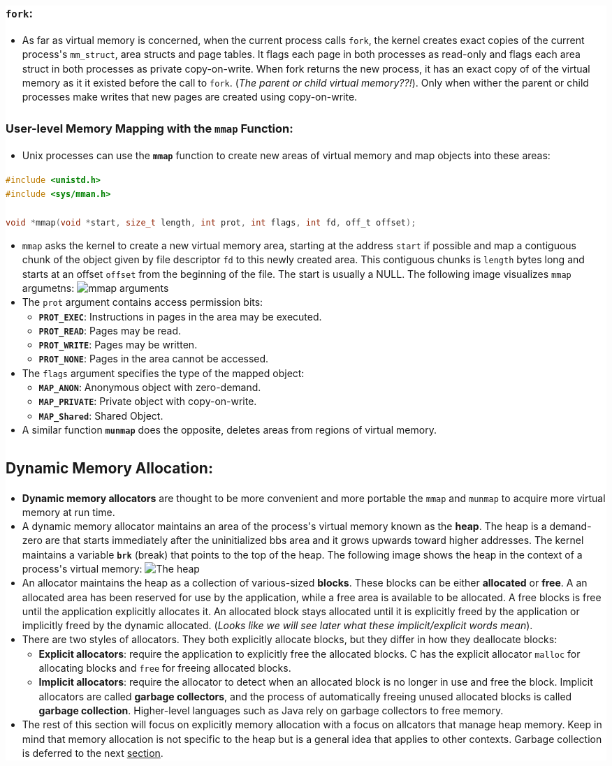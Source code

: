 ### `fork`:
- As far as virtual memory is concerned, when the current process calls `fork`, the kernel creates exact copies of the current process's `mm_struct`, area structs and page tables. It flags each page in both processes as read-only and flags each area struct in both processes as private copy-on-write. When fork returns the new process, it has an exact copy of of the virtual memory as it it existed before the call to `fork`. (*The parent or child virtual memory??!*). Only when wither the parent or child processes make writes that new pages are created using copy-on-write. 

### User-level Memory Mapping with the `mmap` Function:
- Unix processes can use the **`mmap`** function to create new areas of virtual memory and map objects into these areas:
```c
#include <unistd.h> 
#include <sys/mman.h>

void *mmap(void *start, size_t length, int prot, int flags, int fd, off_t offset);
```
- `mmap` asks the kernel to create a new virtual memory area, starting at the address `start` if possible and map a contiguous chunk of the object given by file descriptor `fd` to this newly created area. This contiguous chunks is `length` bytes long and starts at an offset `offset` from the beginning of the file. The start is usually a NULL. The following image visualizes `mmap` argumetns:
![mmap arguments](img/mmapArgs.png )
- The `prot` argument contains access permission bits:
	- **`PROT_EXEC`**: Instructions in pages in the area may be executed.
	- **`PROT_READ`**: Pages may be read.
	- **`PROT_WRITE`**: Pages may be written.
	- **`PROT_NONE`**: Pages in the area cannot be accessed.
- The `flags` argument specifies the type of the mapped object:
	- **`MAP_ANON`**: Anonymous object with zero-demand.
	- **`MAP_PRIVATE`**: Private object with copy-on-write.
	- **`MAP_Shared`**: Shared Object.
- A similar function **`munmap`** does the opposite, deletes areas from regions of virtual memory.

## Dynamic Memory Allocation:
- **Dynamic memory allocators** are thought to be more convenient and more portable the `mmap` and `munmap` to acquire more virtual memory at run time.
- A dynamic memory allocator maintains an area of the process's virtual memory known as the **heap**. The heap is a demand-zero are that starts immediately after the uninitialized bbs area and it grows upwards toward higher addresses. The kernel maintains a variable **`brk`** (break) that points to the top of the heap. The following image shows the heap in the context of a process's virtual memory:
![The heap](img/heap.png)
- An allocator maintains the heap as a collection of various-sized **blocks**. These blocks can be either **allocated** or **free**. A an allocated area has been reserved for use by the application, while a free area is available to be allocated. A free blocks is free until the application explicitly allocates it. An allocated block stays allocated until it is explicitly freed by the application or implicitly freed by the dynamic allocated. (*Looks like we will see later what these implicit/explicit words mean*).
- There are two styles of allocators. They both explicitly allocate blocks, but they differ in how they deallocate blocks:
	- **Explicit allocators**: require the application to explicitly free the allocated blocks. C has the explicit allocator `malloc` for allocating blocks and `free` for freeing allocated blocks.
	- **Implicit allocators**: require the allocator to detect when an allocated block is no longer in use and free the block. Implicit allocators are called **garbage collectors**, and the process of automatically freeing unused allocated blocks is called **garbage collection**. Higher-level languages such as Java rely on garbage collectors to free memory.
- The rest of this section will focus on explicitly memory allocation with a focus on allcators that manage heap memory. Keep in mind that memory allocation is not specific to the heap but is a general idea that applies to other contexts. Garbage collection is deferred to the next [section](#garbage-colelction).
